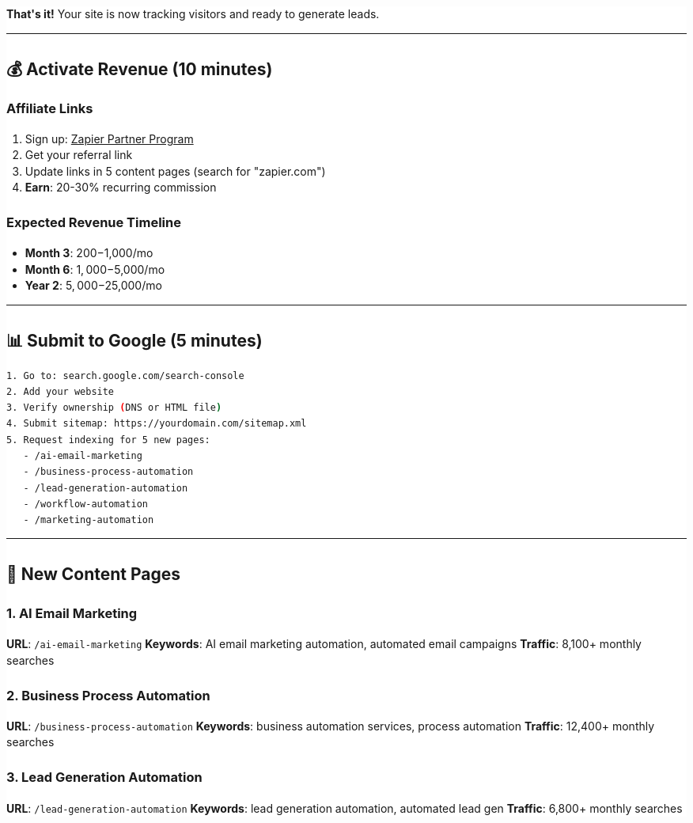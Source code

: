 **That's it!** Your site is now tracking visitors and ready to generate leads.

---

## 💰 Activate Revenue (10 minutes)

### Affiliate Links
1. Sign up: [Zapier Partner Program](https://zapier.com/partners)
2. Get your referral link
3. Update links in 5 content pages (search for "zapier.com")
4. **Earn**: 20-30% recurring commission

### Expected Revenue Timeline
- **Month 3**: $200-$1,000/mo
- **Month 6**: $1,000-$5,000/mo
- **Year 2**: $5,000-$25,000/mo

---

## 📊 Submit to Google (5 minutes)

```bash
1. Go to: search.google.com/search-console
2. Add your website
3. Verify ownership (DNS or HTML file)
4. Submit sitemap: https://yourdomain.com/sitemap.xml
5. Request indexing for 5 new pages:
   - /ai-email-marketing
   - /business-process-automation
   - /lead-generation-automation
   - /workflow-automation
   - /marketing-automation
```

---

## 🎯 New Content Pages

### 1. AI Email Marketing
**URL**: `/ai-email-marketing`
**Keywords**: AI email marketing automation, automated email campaigns
**Traffic**: 8,100+ monthly searches

### 2. Business Process Automation
**URL**: `/business-process-automation`
**Keywords**: business automation services, process automation
**Traffic**: 12,400+ monthly searches

### 3. Lead Generation Automation
**URL**: `/lead-generation-automation`
**Keywords**: lead generation automation, automated lead gen
**Traffic**: 6,800+ monthly searches
